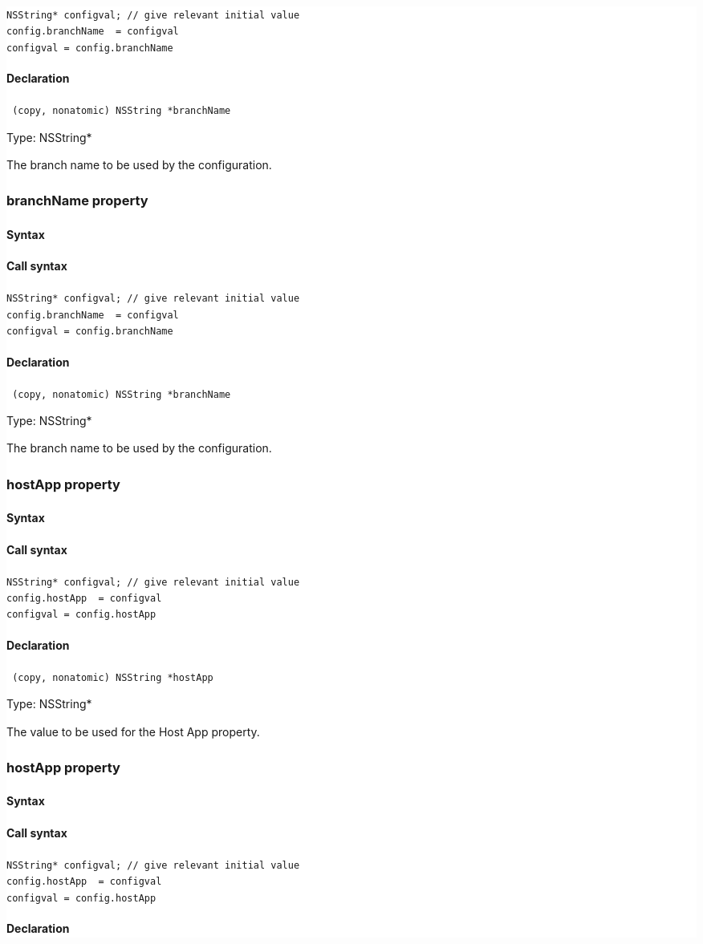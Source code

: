     NSString* configval; // give relevant initial value
    config.branchName  = configval
    configval = config.branchName

#### Declaration

     (copy, nonatomic) NSString *branchName

Type: NSString\*

The branch name to be used by the configuration.

### branchName property
#### Syntax
#### Call syntax

    NSString* configval; // give relevant initial value
    config.branchName  = configval
    configval = config.branchName

#### Declaration

     (copy, nonatomic) NSString *branchName

Type: NSString\*

The branch name to be used by the configuration.

### hostApp property
#### Syntax
#### Call syntax

    NSString* configval; // give relevant initial value
    config.hostApp  = configval
    configval = config.hostApp

#### Declaration

     (copy, nonatomic) NSString *hostApp

Type: NSString\*

The value to be used for the Host App property.

### hostApp property
#### Syntax
#### Call syntax

    NSString* configval; // give relevant initial value
    config.hostApp  = configval
    configval = config.hostApp

#### Declaration
